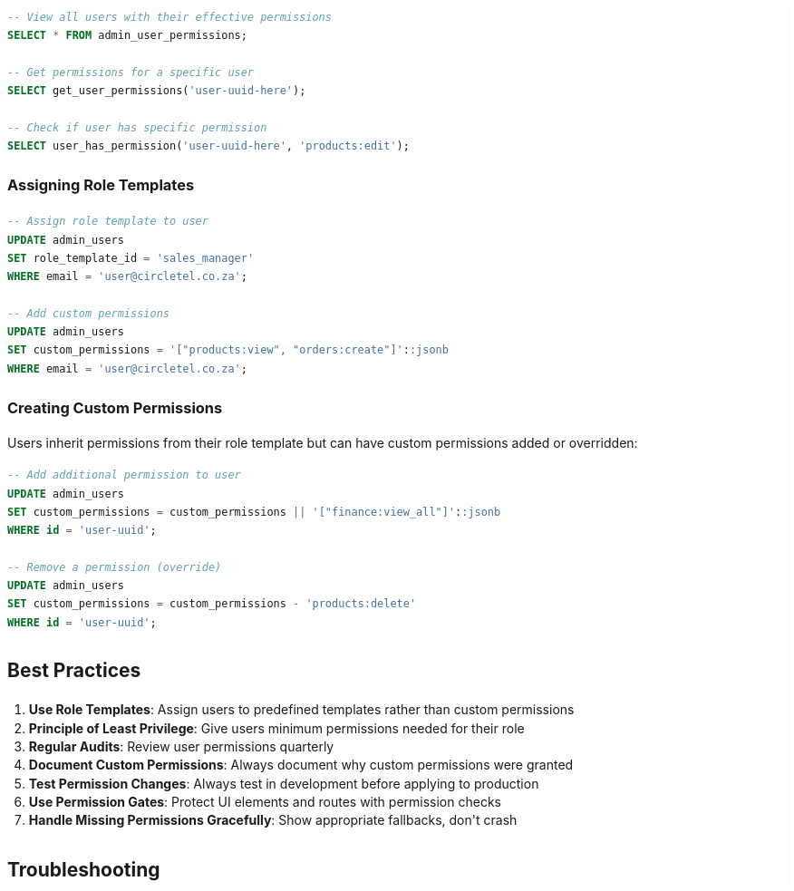 ```sql
-- View all users with their effective permissions
SELECT * FROM admin_user_permissions;

-- Get permissions for a specific user
SELECT get_user_permissions('user-uuid-here');

-- Check if user has specific permission
SELECT user_has_permission('user-uuid-here', 'products:edit');
```

### Assigning Role Templates

```sql
-- Assign role template to user
UPDATE admin_users
SET role_template_id = 'sales_manager'
WHERE email = 'user@circletel.co.za';

-- Add custom permissions
UPDATE admin_users
SET custom_permissions = '["products:view", "orders:create"]'::jsonb
WHERE email = 'user@circletel.co.za';
```

### Creating Custom Permissions

Users inherit permissions from their role template but can have custom permissions added or overridden:

```sql
-- Add additional permission to user
UPDATE admin_users
SET custom_permissions = custom_permissions || '["finance:view_all"]'::jsonb
WHERE id = 'user-uuid';

-- Remove a permission (override)
UPDATE admin_users
SET custom_permissions = custom_permissions - 'products:delete'
WHERE id = 'user-uuid';
```

## Best Practices

1. **Use Role Templates**: Assign users to predefined templates rather than custom permissions
2. **Principle of Least Privilege**: Give users minimum permissions needed for their role
3. **Regular Audits**: Review user permissions quarterly
4. **Document Custom Permissions**: Always document why custom permissions were granted
5. **Test Permission Changes**: Always test in development before applying to production
6. **Use Permission Gates**: Protect UI elements and routes with permission checks
7. **Handle Missing Permissions Gracefully**: Show appropriate fallbacks, don't crash

## Troubleshooting

